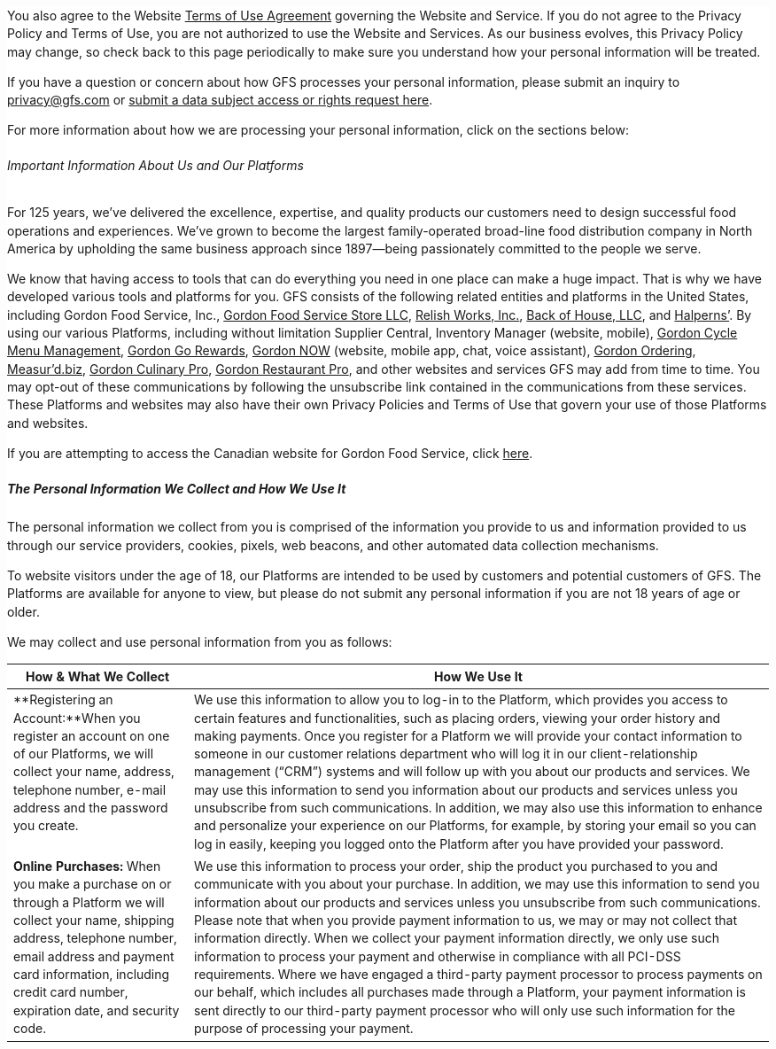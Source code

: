 You also agree to the Website [Terms of Use Agreement](https://gfs.com/en-us/terms-of-use-agreement/) governing the Website and Service. If you do not agree to the Privacy Policy and Terms of Use, you are not authorized to use the Website and Services. As our business evolves, this Privacy Policy may change, so check back to this page periodically to make sure you understand how your personal information will be treated.

If you have a question or concern about how GFS processes your personal information, please submit an inquiry to [privacy@gfs.com](mailto:privacy@gfs.com) or [submit a data subject access or rights request here](https://gfs.com/en-us/your-privacy-choices/).

For more information about how we are processing your personal information, click on the sections below:

###### Important Information About Us and Our Platforms

For 125 years, we’ve delivered the excellence, expertise, and quality products our customers need to design successful food operations and experiences. We’ve grown to become the largest family-operated broad-line food distribution company in North America by upholding the same business approach since 1897—being passionately committed to the people we serve.

We know that having access to tools that can do everything you need in one place can make a huge impact. That is why we have developed various tools and platforms for you. GFS consists of the following related entities and platforms in the United States, including Gordon Food Service, Inc., [Gordon Food Service Store LLC](https://gfsstore.com/), [Relish Works, Inc.](https://www.relishworks.com/), [Back of House, LLC](https://backofhouse.io/), and [Halperns’](https://www.halperns.com/). By using our various Platforms, including without limitation Supplier Central, Inventory Manager (website, mobile), [Gordon Cycle Menu Management](https://gfs.com/en-us/business/gordon-cycle-menu-management/), [Gordon Go Rewards](https://gfsstore.com/gordon-go/), [Gordon NOW](https://gordonnow.com/) (website, mobile app, chat, voice assistant), [Gordon Ordering](https://gfs.com/en-us/business/gordon-ordering/), [Measur’d.biz](https://measurd.biz/), [Gordon Culinary Pro](https://gfs.com/en-us/business/gordon-culinary-pro/), [Gordon Restaurant Pro](https://gfs.com/business/gordon-restaurant-pro/), and other websites and services GFS may add from time to time. You may opt-out of these communications by following the unsubscribe link contained in the communications from these services. These Platforms and websites may also have their own Privacy Policies and Terms of Use that govern your use of those Platforms and websites. 

If you are attempting to access the Canadian website for Gordon Food Service, click [here](https://gfs.ca/en-ca/).

##### The Personal Information We Collect and How We Use It

The personal information we collect from you is comprised of the information you provide to us and information provided to us through our service providers, cookies, pixels, web beacons, and other automated data collection mechanisms.

To website visitors under the age of 18, our Platforms are intended to be used by customers and potential customers of GFS. The Platforms are available for anyone to view, but please do not submit any personal information if you are not 18 years of age or older.

We may collect and use personal information from you as follows:

| How & What We Collect | How We Use It |
| --- | --- |
| **Registering an Account:**When you register an account on one of our Platforms, we will collect your name, address, telephone number, e-mail address and the password you create. | We use this information to allow you to log-in to the Platform, which provides you access to certain features and functionalities, such as placing orders, viewing your order history and making payments. Once you register for a Platform we will provide your contact information to someone in our customer relations department who will log it in our client-relationship management (“CRM”) systems and will follow up with you about our products and services. We may use this information to send you information about our products and services unless you unsubscribe from such communications. In addition, we may also use this information to enhance and personalize your experience on our Platforms, for example, by storing your email so you can log in easily, keeping you logged onto the Platform after you have provided your password. |
| **Online Purchases:** When you make a purchase on or through a Platform we will collect your name, shipping address, telephone number, email address and payment card information, including credit card number, expiration date, and security code. | We use this information to process your order, ship the product you purchased to you and communicate with you about your purchase. In addition, we may use this information to send you information about our products and services unless you unsubscribe from such communications. Please note that when you provide payment information to us, we may or may not collect that information directly. When we collect your payment information directly, we only use such information to process your payment and otherwise in compliance with all PCI-DSS requirements. Where we have engaged a third-party payment processor to process payments on our behalf, which includes all purchases made through a Platform, your payment information is sent directly to our third-party payment processor who will only use such information for the purpose of processing your payment. |